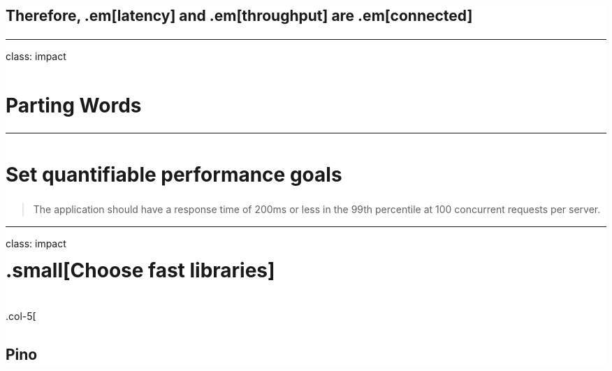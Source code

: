 
<h2>
Therefore, .em[latency]</em> and .em[throughput] are .em[connected]
</h2>

---

class: impact

# Parting Words

---

# Set quantifiable performance goals

> The application should have a response time of 200ms or less in the 99th percentile at 100 concurrent requests per server.

---

class: impact

<p style='margin-top:-2.25em'></p>

# .small[Choose fast libraries]

<p style='padding:.1em'></p>

.col-5[
## Pino
<a href='http://getpino.io'>